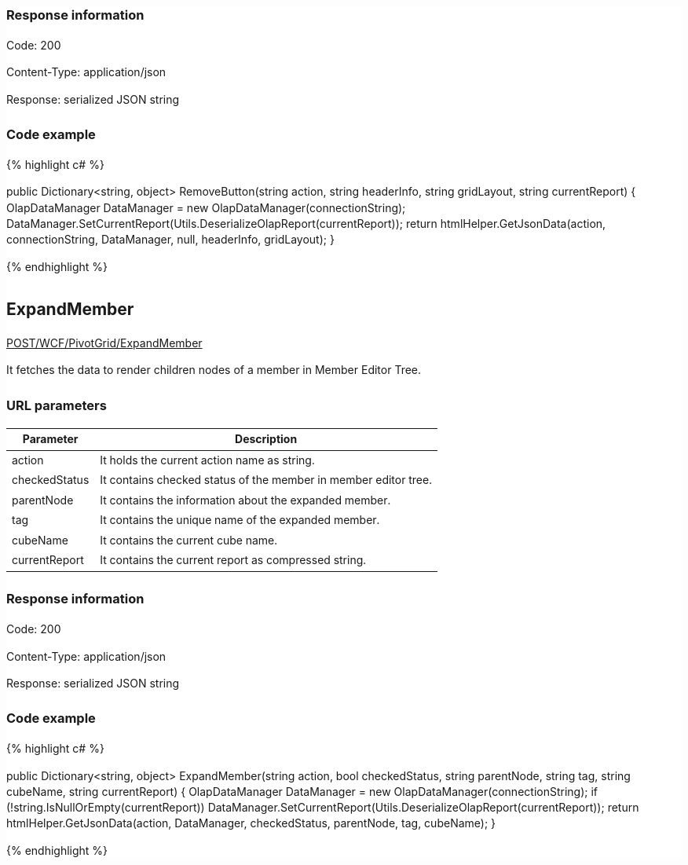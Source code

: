 ### Response information 

Code: 200

Content-Type: application/json

Response: serialized JSON string

### Code example 

{% highlight c# %}

public Dictionary<string, object> RemoveButton(string action, string headerInfo, string gridLayout, string currentReport)
{
    OlapDataManager DataManager = new OlapDataManager(connectionString);
    DataManager.SetCurrentReport(Utils.DeserializeOlapReport(currentReport));
    return htmlHelper.GetJsonData(action, connectionString, DataManager, null, headerInfo, gridLayout);
}

{% endhighlight %} 

## ExpandMember

[POST/WCF/PivotGrid/ExpandMember](http://js.syncfusion.com/demos/ejServices/wcf/PivotGrid/Olap.svc)

It fetches the data to render children nodes of a member in Member Editor Tree.

### URL parameters

|  Parameter |  Description | 
|---|---|
|action|It holds the current action name as string.|
|checkedStatus|It contains checked status of the member in member editor tree.|
|parentNode|It contains the information about the expanded member.|
|tag|It contains the unique name of the expanded member.|
|cubeName|It contains the current cube name.|
|currentReport|It contains the current report as compressed string.|

### Response information 

Code: 200

Content-Type: application/json

Response: serialized JSON string

### Code example 

{% highlight c# %}

public Dictionary<string, object> ExpandMember(string action, bool checkedStatus, string parentNode, string tag, string cubeName, string currentReport)
{
    OlapDataManager DataManager = new OlapDataManager(connectionString);
    if (!string.IsNullOrEmpty(currentReport))
        DataManager.SetCurrentReport(Utils.DeserializeOlapReport(currentReport));
    return htmlHelper.GetJsonData(action, DataManager, checkedStatus, parentNode, tag, cubeName);
}

{% endhighlight %} 
